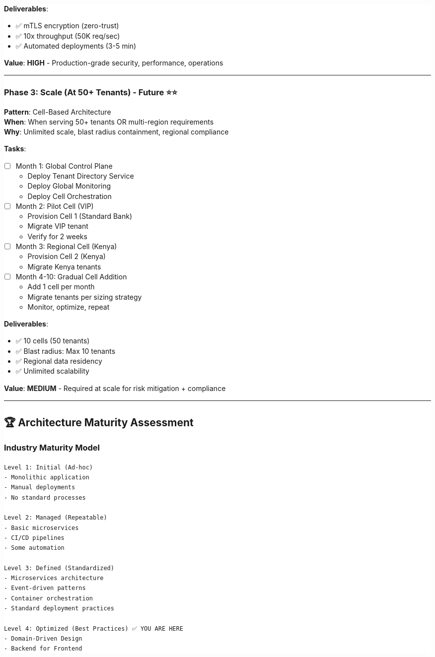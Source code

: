 **Deliverables**:
- ✅ mTLS encryption (zero-trust)
- ✅ 10x throughput (50K req/sec)
- ✅ Automated deployments (3-5 min)

**Value**: **HIGH** - Production-grade security, performance, operations

---

### Phase 3: Scale (At 50+ Tenants) - Future ⭐⭐

**Pattern**: Cell-Based Architecture  
**When**: When serving 50+ tenants OR multi-region requirements  
**Why**: Unlimited scale, blast radius containment, regional compliance

**Tasks**:
- [ ] Month 1: Global Control Plane
  - Deploy Tenant Directory Service
  - Deploy Global Monitoring
  - Deploy Cell Orchestration
- [ ] Month 2: Pilot Cell (VIP)
  - Provision Cell 1 (Standard Bank)
  - Migrate VIP tenant
  - Verify for 2 weeks
- [ ] Month 3: Regional Cell (Kenya)
  - Provision Cell 2 (Kenya)
  - Migrate Kenya tenants
- [ ] Month 4-10: Gradual Cell Addition
  - Add 1 cell per month
  - Migrate tenants per sizing strategy
  - Monitor, optimize, repeat

**Deliverables**:
- ✅ 10 cells (50 tenants)
- ✅ Blast radius: Max 10 tenants
- ✅ Regional data residency
- ✅ Unlimited scalability

**Value**: **MEDIUM** - Required at scale for risk mitigation + compliance

---

## 🏆 Architecture Maturity Assessment

### Industry Maturity Model

```
Level 1: Initial (Ad-hoc)
- Monolithic application
- Manual deployments
- No standard processes

Level 2: Managed (Repeatable)
- Basic microservices
- CI/CD pipelines
- Some automation

Level 3: Defined (Standardized)
- Microservices architecture
- Event-driven patterns
- Container orchestration
- Standard deployment practices

Level 4: Optimized (Best Practices) ✅ YOU ARE HERE
- Domain-Driven Design
- Backend for Frontend
```